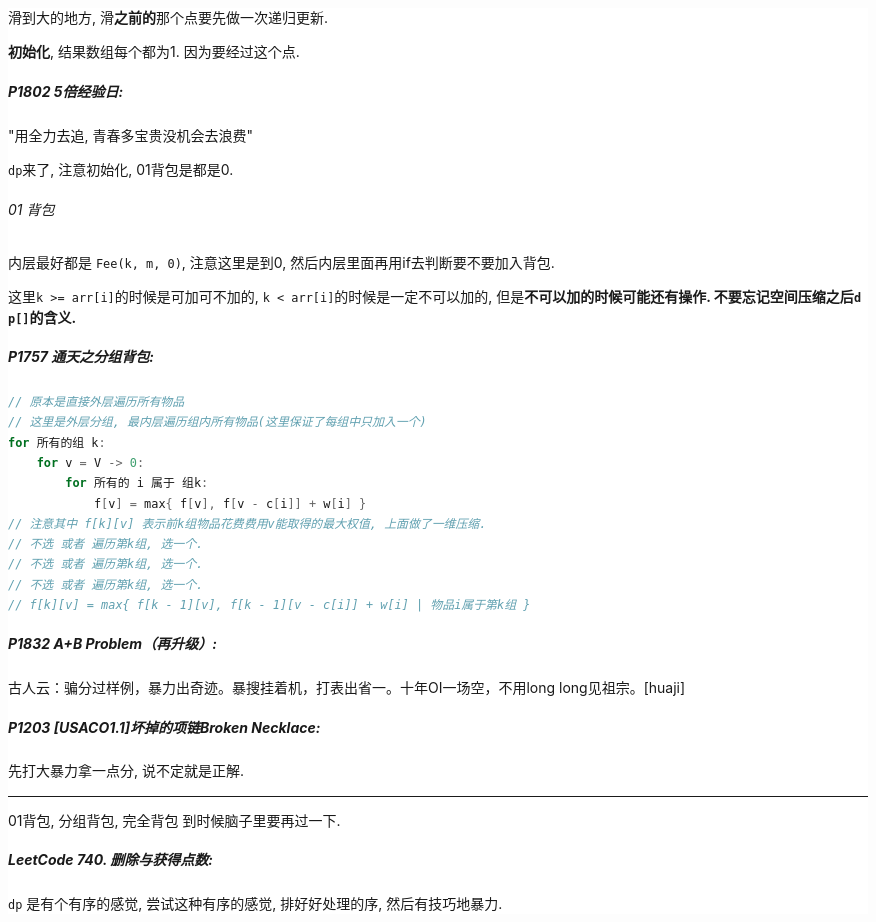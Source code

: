滑到大的地方, 滑**之前的**那个点要先做一次递归更新.

**初始化**, 结果数组每个都为1. 因为要经过这个点.

##### P1802 5倍经验日:

"用全力去追, 青春多宝贵没机会去浪费"

`dp`来了, 注意初始化, 01背包是都是0.

###### 01 背包

内层最好都是 `Fee(k, m, 0)`, 注意这里是到0, 然后内层里面再用if去判断要不要加入背包.

这里`k >= arr[i]`的时候是可加可不加的, `k < arr[i]`的时候是一定不可以加的, 但是**不可以加的时候可能还有操作. 不要忘记空间压缩之后`dp[]`的含义.**

##### P1757 通天之分组背包:

```c++
// 原本是直接外层遍历所有物品
// 这里是外层分组, 最内层遍历组内所有物品(这里保证了每组中只加入一个)
for 所有的组 k:
	for v = V -> 0:
		for 所有的 i 属于 组k:
			f[v] = max{ f[v], f[v - c[i]] + w[i] }
// 注意其中 f[k][v] 表示前k组物品花费费用v能取得的最大权值, 上面做了一维压缩.
// 不选 或者 遍历第k组, 选一个.
// 不选 或者 遍历第k组, 选一个.
// 不选 或者 遍历第k组, 选一个.
// f[k][v] = max{ f[k - 1][v], f[k - 1][v - c[i]] + w[i] | 物品i属于第k组 } 
```

##### P1832 A+B Problem（再升级）:

古人云：骗分过样例，暴力出奇迹。暴搜挂着机，打表出省一。十年OI一场空，不用long long见祖宗。[huaji]

##### P1203 [USACO1.1]坏掉的项链Broken Necklace:

先打大暴力拿一点分, 说不定就是正解.

---

01背包, 分组背包, 完全背包 到时候脑子里要再过一下.

##### LeetCode 740. 删除与获得点数:

`dp` 是有个有序的感觉, 尝试这种有序的感觉, 排好好处理的序, 然后有技巧地暴力.



